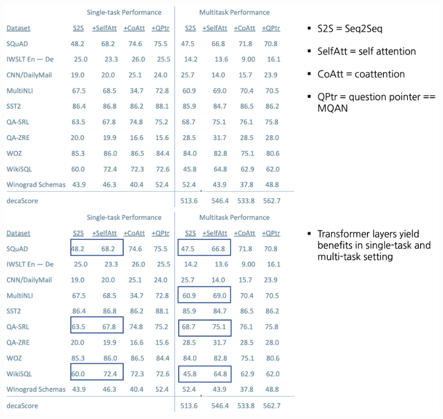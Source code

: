 <img src="../../assets/img/nlp/06/img_7.png" width="100%" height="100%">

<img src="../../assets/img/nlp/06/img_8.png" width="100%" height="100%">
